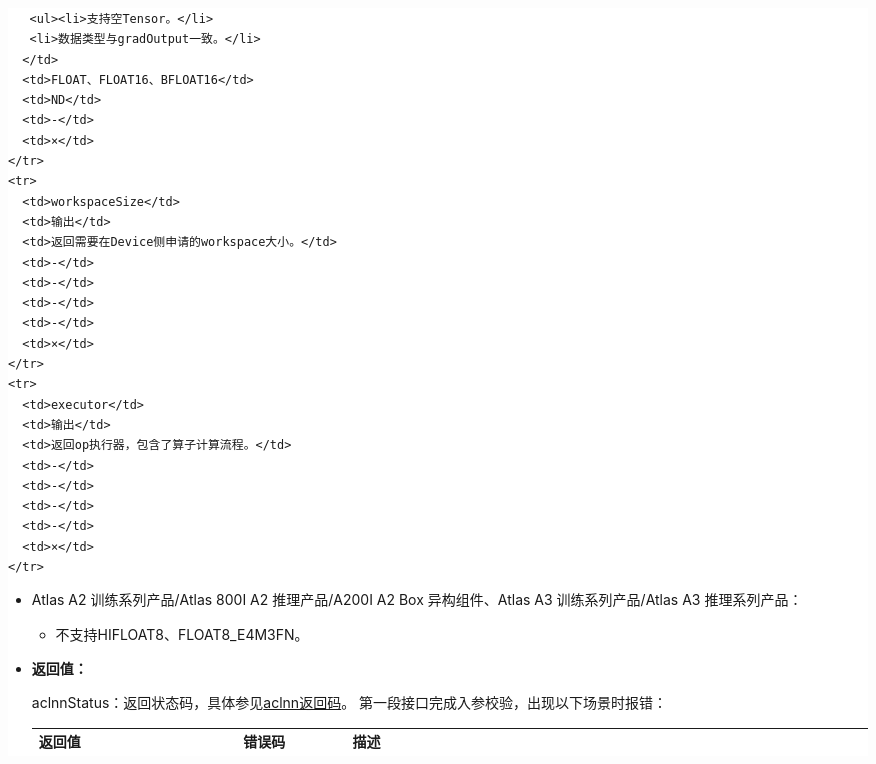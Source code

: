        <ul><li>支持空Tensor。</li>
       <li>数据类型与gradOutput一致。</li>
      </td>
      <td>FLOAT、FLOAT16、BFLOAT16</td>
      <td>ND</td>
      <td>-</td>
      <td>×</td>
    </tr>
    <tr>
      <td>workspaceSize</td>
      <td>输出</td>
      <td>返回需要在Device侧申请的workspace大小。</td>
      <td>-</td>
      <td>-</td>
      <td>-</td>
      <td>-</td>
      <td>×</td>
    </tr>
    <tr>
      <td>executor</td>
      <td>输出</td>
      <td>返回op执行器，包含了算子计算流程。</td>
      <td>-</td>
      <td>-</td>
      <td>-</td>
      <td>-</td>
      <td>×</td>
    </tr>
   </tbody>
  </table>

  - <term>Atlas A2 训练系列产品/Atlas 800I A2 推理产品/A200I A2 Box 异构组件</term>、<term>Atlas A3 训练系列产品/Atlas A3 推理系列产品</term>：
    - 不支持HIFLOAT8、FLOAT8_E4M3FN。

- **返回值：**

    aclnnStatus：返回状态码，具体参见[aclnn返回码](../../../docs/context/aclnn返回码.md)。
    第一段接口完成入参校验，出现以下场景时报错：

  <table style="undefined;table-layout: fixed; width: 1030px"><colgroup>
    <col style="width:250px">
    <col style="width:130px">
    <col style="width:650px">
    </colgroup>
   <thead>
    <tr>
     <th>返回值</th>
     <th>错误码</th>
     <th>描述</th>
   </tr>
   </thead>
   <tbody>
